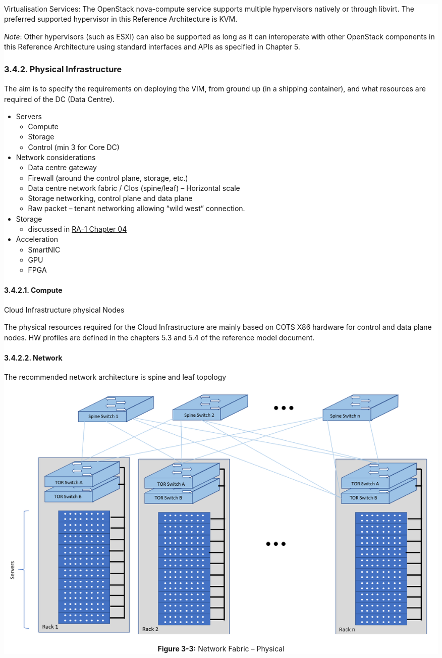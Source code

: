 Virtualisation Services: The OpenStack nova-compute service supports multiple hypervisors natively or through libvirt. The preferred supported hypervisor in this Reference Architecture is KVM.

*Note*: Other hypervisors (such as ESXI) can also be supported as long as it can interoperate with other OpenStack components in this Reference Architecture using standard interfaces and APIs as specified in Chapter 5.

<a name="3.4.2"></a>
### 3.4.2. Physical Infrastructure

The aim is to specify the requirements on deploying the VIM, from ground up (in a shipping container), and what resources are  required of the DC (Data Centre).
*	Servers
    - Compute
    -	Storage
    -	Control (min 3 for Core DC)
*	Network considerations
    - Data centre gateway
    -	Firewall (around the control plane, storage, etc.)
    -	Data centre network fabric / Clos (spine/leaf) – Horizontal scale
    -	Storage networking, control plane and data plane
    -	Raw packet – tenant networking allowing “wild west” connection.  
*	Storage
    - discussed in [RA-1 Chapter 04](./chapter04.md#424-storage-backend)
*	Acceleration
    - SmartNIC
    - GPU
    - FPGA

#### 3.4.2.1. Compute
Cloud Infrastructure physical Nodes

The physical resources required for the Cloud Infrastructure are mainly based on COTS X86 hardware for control and data plane nodes.
HW profiles are defined in the chapters 5.3 and 5.4 of the reference model document.

#### 3.4.2.2. Network
The recommended network architecture is spine and leaf topology

<p align="center"><img src="../figures/RA1-Ch03-Network-Fabric.png" alt="Network Fabric -- Physical"><b>Figure 3-3:</b> Network Fabric – Physical</p>